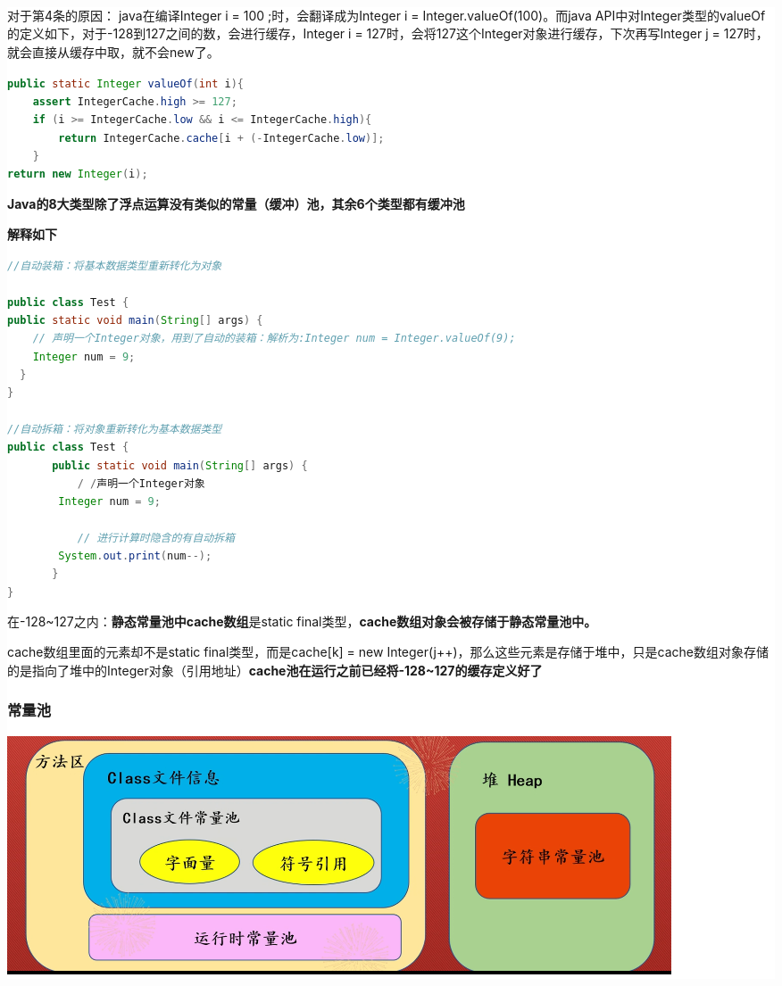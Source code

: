 对于第4条的原因： java在编译Integer i = 100 ;时，会翻译成为Integer i = Integer.valueOf(100)。而java API中对Integer类型的valueOf的定义如下，对于-128到127之间的数，会进行缓存，Integer i = 127时，会将127这个Integer对象进行缓存，下次再写Integer j = 127时，就会直接从缓存中取，就不会new了。

```java
public static Integer valueOf(int i){
	assert IntegerCache.high >= 127;
	if (i >= IntegerCache.low && i <= IntegerCache.high){
		return IntegerCache.cache[i + (-IntegerCache.low)];
	}
return new Integer(i);
```

**Java的8大类型除了浮点运算没有类似的常量（缓冲）池，其余6个类型都有缓冲池**

**解释如下**

```java
//自动装箱：将基本数据类型重新转化为对象

public class Test {
public static void main(String[] args) {
	// 声明一个Integer对象，用到了自动的装箱：解析为:Integer num = Integer.valueOf(9);
	Integer num = 9;
  }
}

//自动拆箱：将对象重新转化为基本数据类型
public class Test {  
       public static void main(String[] args) {  
           / /声明一个Integer对象
        Integer num = 9;
           
           // 进行计算时隐含的有自动拆箱
   	    System.out.print(num--);
       }     
}
```
在-128~127之内：**静态常量池中cache数组**是static final类型，**cache数组对象会被存储于静态常量池中。**

cache数组里面的元素却不是static final类型，而是cache[k] = new Integer(j++)，那么这些元素是存储于堆中，只是cache数组对象存储的是指向了堆中的Integer对象（引用地址）**cache池在运行之前已经将-128~127的缓存定义好了**

### 常量池

![image-20230617192300624](../../Image/image-20230617192300624.png)
